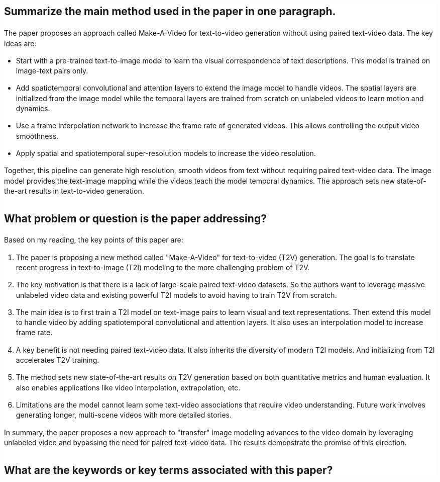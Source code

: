 
## Summarize the main method used in the paper in one paragraph.

 The paper proposes an approach called Make-A-Video for text-to-video generation without using paired text-video data. The key ideas are:

- Start with a pre-trained text-to-image model to learn the visual correspondence of text descriptions. This model is trained on image-text pairs only.

- Add spatiotemporal convolutional and attention layers to extend the image model to handle videos. The spatial layers are initialized from the image model while the temporal layers are trained from scratch on unlabeled videos to learn motion and dynamics. 

- Use a frame interpolation network to increase the frame rate of generated videos. This allows controlling the output video smoothness. 

- Apply spatial and spatiotemporal super-resolution models to increase the video resolution.

Together, this pipeline can generate high resolution, smooth videos from text without requiring paired text-video data. The image model provides the text-image mapping while the videos teach the model temporal dynamics. The approach sets new state-of-the-art results in text-to-video generation.


## What problem or question is the paper addressing?

 Based on my reading, the key points of this paper are:

1. The paper is proposing a new method called "Make-A-Video" for text-to-video (T2V) generation. The goal is to translate recent progress in text-to-image (T2I) modeling to the more challenging problem of T2V. 

2. The key motivation is that there is a lack of large-scale paired text-video datasets. So the authors want to leverage massive unlabeled video data and existing powerful T2I models to avoid having to train T2V from scratch.

3. The main idea is to first train a T2I model on text-image pairs to learn visual and text representations. Then extend this model to handle video by adding spatiotemporal convolutional and attention layers. It also uses an interpolation model to increase frame rate.

4. A key benefit is not needing paired text-video data. It also inherits the diversity of modern T2I models. And initializing from T2I accelerates T2V training.

5. The method sets new state-of-the-art results on T2V generation based on both quantitative metrics and human evaluation. It also enables applications like video interpolation, extrapolation, etc.

6. Limitations are the model cannot learn some text-video associations that require video understanding. Future work involves generating longer, multi-scene videos with more detailed stories.

In summary, the paper proposes a new approach to "transfer" image modeling advances to the video domain by leveraging unlabeled video and bypassing the need for paired text-video data. The results demonstrate the promise of this direction.


## What are the keywords or key terms associated with this paper?
